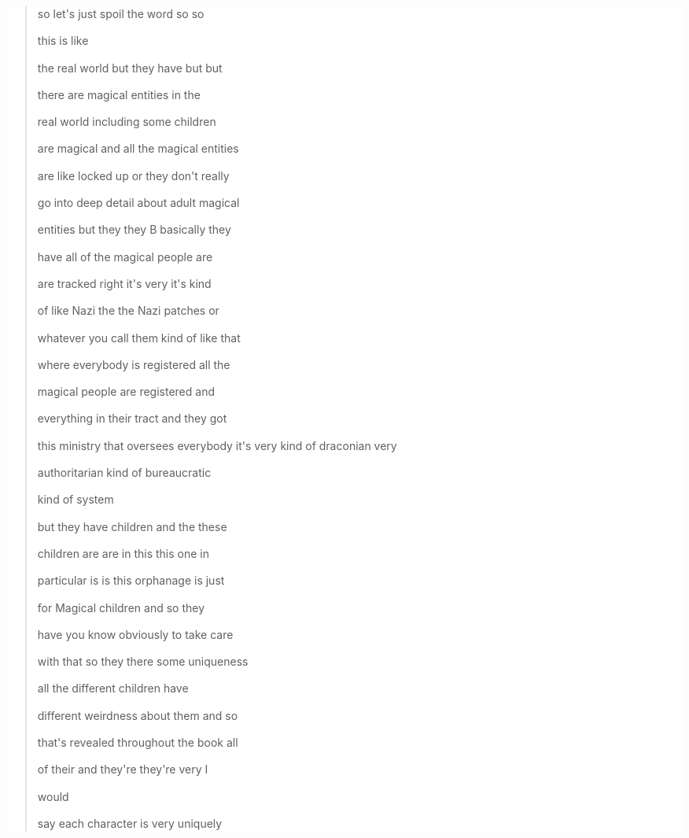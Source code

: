 >
> so let&#39;s just spoil the word so so
>
> this is like
>
> the real world but they have but but
>
> there are magical entities in the
>
> real world including some children
>
> are magical and all the magical entities
>
> are like locked up or they don&#39;t really
>
> go into deep detail about adult magical
>
> entities but they they B basically they
>
> have all of the magical people are
>
> are tracked right it&#39;s very it&#39;s kind
>
> of like 
Nazi the the Nazi patches or
>
> whatever you call them kind of like that
>
> where everybody is registered all the
>
> magical people are registered and
>
> everything in their tract and they got
>
> this ministry that oversees everybody 
it&#39;s very kind of draconian very
>
> authoritarian kind of bureaucratic
>
> kind of system
>
> but they have children and the these
>
> children are are in this this one in
>
> particular is is this orphanage is just
>
> for Magical children and so they
>
> have you know obviously to take care
>
> with that so they there some uniqueness
>
> all the different children have
>
> different weirdness about them and so
>
> that&#39;s revealed throughout the book all
>
> of their and they&#39;re they&#39;re very I
>
> would
>
> say each character is very uniquely 
